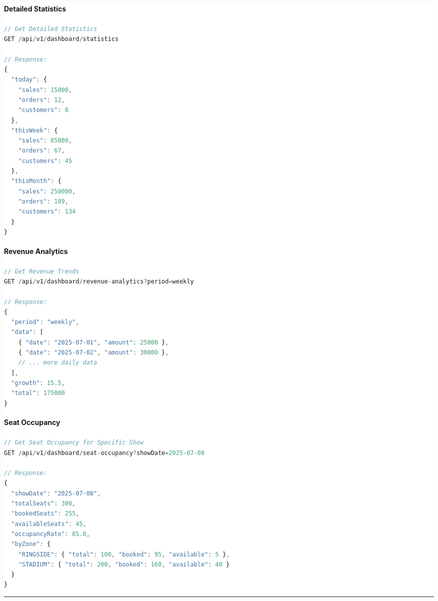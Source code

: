 #### **Detailed Statistics**
```typescript
// Get Detailed Statistics
GET /api/v1/dashboard/statistics

// Response:
{
  "today": {
    "sales": 15000,
    "orders": 12,
    "customers": 8
  },
  "thisWeek": {
    "sales": 85000,
    "orders": 67,
    "customers": 45
  },
  "thisMonth": {
    "sales": 250000,
    "orders": 189,
    "customers": 134
  }
}
```

#### **Revenue Analytics**
```typescript
// Get Revenue Trends
GET /api/v1/dashboard/revenue-analytics?period=weekly

// Response:
{
  "period": "weekly",
  "data": [
    { "date": "2025-07-01", "amount": 25000 },
    { "date": "2025-07-02", "amount": 30000 },
    // ... more daily data
  ],
  "growth": 15.5,
  "total": 175000
}
```

#### **Seat Occupancy**
```typescript
// Get Seat Occupancy for Specific Show
GET /api/v1/dashboard/seat-occupancy?showDate=2025-07-08

// Response:
{
  "showDate": "2025-07-08",
  "totalSeats": 300,
  "bookedSeats": 255,
  "availableSeats": 45,
  "occupancyRate": 85.0,
  "byZone": {
    "RINGSIDE": { "total": 100, "booked": 95, "available": 5 },
    "STADIUM": { "total": 200, "booked": 160, "available": 40 }
  }
}
```

---